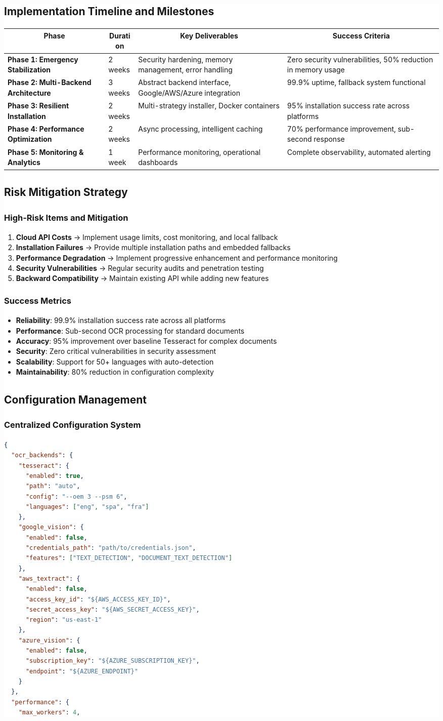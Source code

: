 ## Implementation Timeline and Milestones

| Phase | Duration | Key Deliverables | Success Criteria |
|-------|----------|------------------|------------------|
| **Phase 1: Emergency Stabilization** | 2 weeks | Security hardening, memory management, error handling | Zero security vulnerabilities, 50% reduction in memory usage |
| **Phase 2: Multi-Backend Architecture** | 3 weeks | Abstract backend interface, Google/AWS/Azure integration | 99.9% uptime, fallback system functional |
| **Phase 3: Resilient Installation** | 2 weeks | Multi-strategy installer, Docker containers | 95% installation success rate across platforms |
| **Phase 4: Performance Optimization** | 2 weeks | Async processing, intelligent caching | 70% performance improvement, sub-second response |
| **Phase 5: Monitoring & Analytics** | 1 week | Performance monitoring, operational dashboards | Complete observability, automated alerting |

## Risk Mitigation Strategy

### High-Risk Items and Mitigation
1. **Cloud API Costs** → Implement usage limits, cost monitoring, and local fallback
2. **Installation Failures** → Provide multiple installation paths and embedded fallbacks
3. **Performance Degradation** → Implement progressive enhancement and performance monitoring
4. **Security Vulnerabilities** → Regular security audits and penetration testing
5. **Backward Compatibility** → Maintain existing API while adding new features

### Success Metrics
- **Reliability**: 99.9% installation success rate across all platforms
- **Performance**: Sub-second OCR processing for standard documents
- **Accuracy**: 95% improvement over baseline Tesseract for complex documents
- **Security**: Zero critical vulnerabilities in security assessment
- **Scalability**: Support for 50+ languages with auto-detection
- **Maintainability**: 80% reduction in configuration complexity

## Configuration Management

### Centralized Configuration System
```json
{
  "ocr_backends": {
    "tesseract": {
      "enabled": true,
      "path": "auto",
      "config": "--oem 3 --psm 6",
      "languages": ["eng", "spa", "fra"]
    },
    "google_vision": {
      "enabled": false,
      "credentials_path": "path/to/credentials.json",
      "features": ["TEXT_DETECTION", "DOCUMENT_TEXT_DETECTION"]
    },
    "aws_textract": {
      "enabled": false,
      "access_key_id": "${AWS_ACCESS_KEY_ID}",
      "secret_access_key": "${AWS_SECRET_ACCESS_KEY}",
      "region": "us-east-1"
    },
    "azure_vision": {
      "enabled": false,
      "subscription_key": "${AZURE_SUBSCRIPTION_KEY}",
      "endpoint": "${AZURE_ENDPOINT}"
    }
  },
  "performance": {
    "max_workers": 4,
```